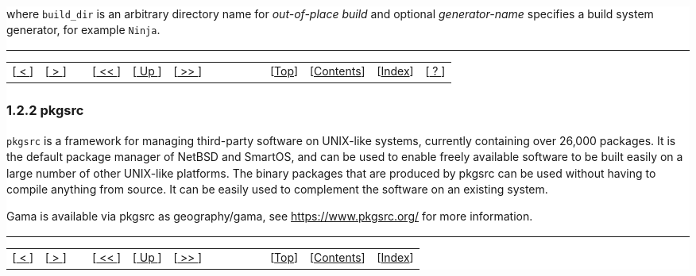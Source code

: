 <p>where <code>build_dir</code> is an arbitrary directory name for
<em>out-of-place build</em> and optional <em>generator-name</em> specifies
a build system generator, for example <code>Ninja</code>.
</p>

<hr size="6">
<a name="pkgsrc"></a>
<table cellpadding="1" cellspacing="1" border="0">
<tbody><tr><td valign="middle" align="left">[<a href="#CMake" title="Previous section in reading order"> &lt; </a>]</td>
<td valign="middle" align="left">[<a href="#Precompiled-executables-for-Windows" title="Next section in reading order"> &gt; </a>]</td>
<td valign="middle" align="left"> &nbsp; </td>
<td valign="middle" align="left">[<a href="#Introduction" title="Beginning of this chapter or previous chapter"> &lt;&lt; </a>]</td>
<td valign="middle" align="left">[<a href="#Install" title="Up section"> Up </a>]</td>
<td valign="middle" align="left">[<a href="#XML-input-data-format-for-gama_002dlocal" title="Next chapter"> &gt;&gt; </a>]</td>
<td valign="middle" align="left"> &nbsp; </td>
<td valign="middle" align="left"> &nbsp; </td>
<td valign="middle" align="left"> &nbsp; </td>
<td valign="middle" align="left"> &nbsp; </td>
<td valign="middle" align="left">[<a href="#Top" title="Cover (top) of document">Top</a>]</td>
<td valign="middle" align="left">[<a href="#SEC_Contents" title="Table of contents">Contents</a>]</td>
<td valign="middle" align="left">[<a href="#Concept-Index" title="Index">Index</a>]</td>
<td valign="middle" align="left">[<a href="#SEC_About" title="About (help)"> ? </a>]</td>
</tr></tbody></table>
<a name="pkgsrc-1"></a>
<h3 class="subsection">1.2.2 pkgsrc</h3>
<a name="index-pkgsrc"></a>

<p><code>pkgsrc</code> is a framework for managing third-party software on
UNIX-like systems, currently containing over 26,000 packages. It is
the default package manager of NetBSD and SmartOS, and can be used to
enable freely available software to be built easily on a large number
of other UNIX-like platforms. The binary packages that are produced by
pkgsrc can be used without having to compile anything from source. It
can be easily used to complement the software on an existing system.
</p>
<p>Gama is available via pkgsrc as geography/gama, see
<a href="https://www.pkgsrc.org/">https://www.pkgsrc.org/</a> for more information.
</p>

<hr size="6">
<a name="Precompiled-executables-for-Windows"></a>
<table cellpadding="1" cellspacing="1" border="0">
<tbody><tr><td valign="middle" align="left">[<a href="#pkgsrc" title="Previous section in reading order"> &lt; </a>]</td>
<td valign="middle" align="left">[<a href="#Program-gama_002dlocal" title="Next section in reading order"> &gt; </a>]</td>
<td valign="middle" align="left"> &nbsp; </td>
<td valign="middle" align="left">[<a href="#Introduction" title="Beginning of this chapter or previous chapter"> &lt;&lt; </a>]</td>
<td valign="middle" align="left">[<a href="#Install" title="Up section"> Up </a>]</td>
<td valign="middle" align="left">[<a href="#XML-input-data-format-for-gama_002dlocal" title="Next chapter"> &gt;&gt; </a>]</td>
<td valign="middle" align="left"> &nbsp; </td>
<td valign="middle" align="left"> &nbsp; </td>
<td valign="middle" align="left"> &nbsp; </td>
<td valign="middle" align="left"> &nbsp; </td>
<td valign="middle" align="left">[<a href="#Top" title="Cover (top) of document">Top</a>]</td>
<td valign="middle" align="left">[<a href="#SEC_Contents" title="Table of contents">Contents</a>]</td>
<td valign="middle" align="left">[<a href="#Concept-Index" title="Index">Index</a>]</td>
